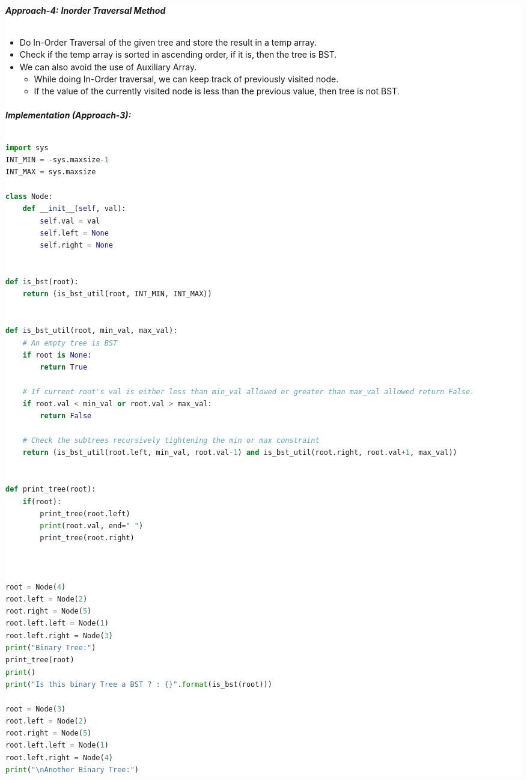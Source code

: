 ###### **Approach-4:**  **Inorder Traversal Method** 

- Do In-Order Traversal of the given tree and store the result in a temp array.
- Check if the temp array is sorted in ascending order, if it is, then the tree is BST.
- We can also avoid the use of Auxiliary Array.
    - While doing In-Order traversal, we can keep track of previously visited node.
    - If the value of the currently visited node is less than the previous value, then tree is not BST.

###### **Implementation (Approach-3):**

```python
import sys
INT_MIN = -sys.maxsize-1
INT_MAX = sys.maxsize

class Node:
    def __init__(self, val):
        self.val = val
        self.left = None
        self.right = None


def is_bst(root): 
    return (is_bst_util(root, INT_MIN, INT_MAX)) 
  

def is_bst_util(root, min_val, max_val): 
    # An empty tree is BST 
    if root is None: 
        return True
  
    # If current root's val is either less than min_val allowed or greater than max_val allowed return False.
    if root.val < min_val or root.val > max_val: 
        return False
  
    # Check the subtrees recursively tightening the min or max constraint 
    return (is_bst_util(root.left, min_val, root.val-1) and is_bst_util(root.right, root.val+1, max_val)) 


def print_tree(root):
    if(root):
        print_tree(root.left)
        print(root.val, end=" ")
        print_tree(root.right)
   


root = Node(4) 
root.left = Node(2) 
root.right = Node(5) 
root.left.left = Node(1) 
root.left.right = Node(3)
print("Binary Tree:")
print_tree(root)
print()
print("Is this binary Tree a BST ? : {}".format(is_bst(root)))

root = Node(3)
root.left = Node(2) 
root.right = Node(5) 
root.left.left = Node(1) 
root.left.right = Node(4)
print("\nAnother Binary Tree:")
```